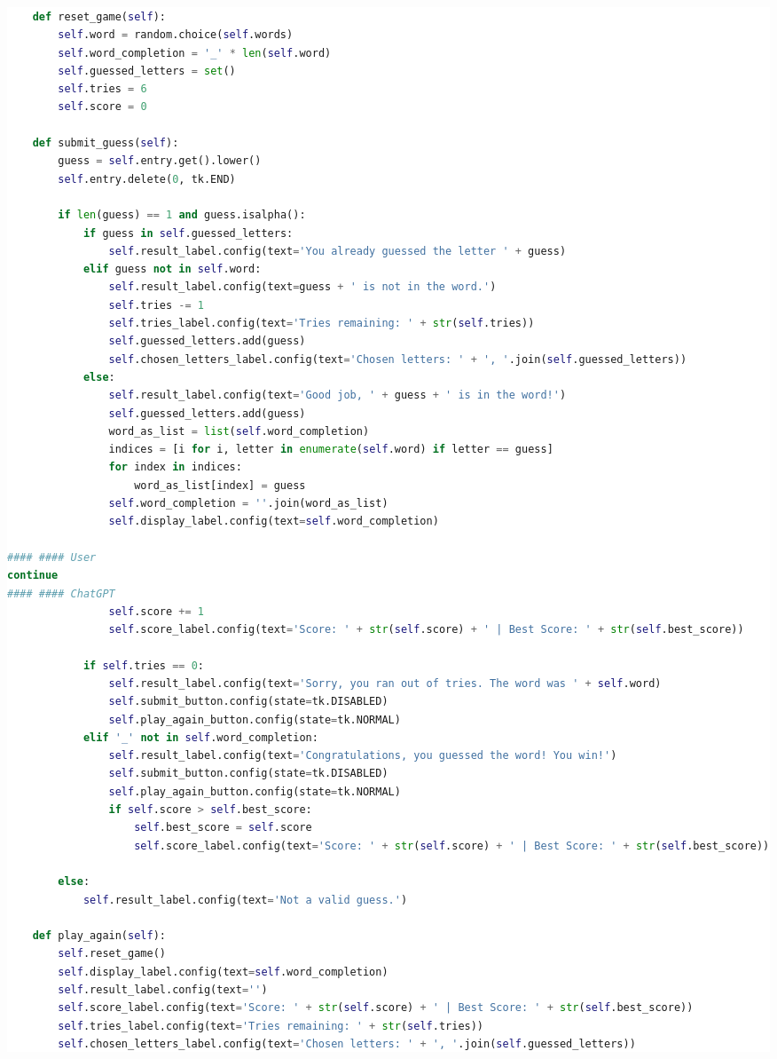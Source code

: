 ```python
    def reset_game(self):
        self.word = random.choice(self.words)
        self.word_completion = '_' * len(self.word)
        self.guessed_letters = set()
        self.tries = 6
        self.score = 0

    def submit_guess(self):
        guess = self.entry.get().lower()
        self.entry.delete(0, tk.END)

        if len(guess) == 1 and guess.isalpha():
            if guess in self.guessed_letters:
                self.result_label.config(text='You already guessed the letter ' + guess)
            elif guess not in self.word:
                self.result_label.config(text=guess + ' is not in the word.')
                self.tries -= 1
                self.tries_label.config(text='Tries remaining: ' + str(self.tries))
                self.guessed_letters.add(guess)
                self.chosen_letters_label.config(text='Chosen letters: ' + ', '.join(self.guessed_letters))
            else:
                self.result_label.config(text='Good job, ' + guess + ' is in the word!')
                self.guessed_letters.add(guess)
                word_as_list = list(self.word_completion)
                indices = [i for i, letter in enumerate(self.word) if letter == guess]
                for index in indices:
                    word_as_list[index] = guess
                self.word_completion = ''.join(word_as_list)
                self.display_label.config(text=self.word_completion)
               
#### #### User
continue
#### #### ChatGPT
                self.score += 1
                self.score_label.config(text='Score: ' + str(self.score) + ' | Best Score: ' + str(self.best_score))

            if self.tries == 0:
                self.result_label.config(text='Sorry, you ran out of tries. The word was ' + self.word)
                self.submit_button.config(state=tk.DISABLED)
                self.play_again_button.config(state=tk.NORMAL)
            elif '_' not in self.word_completion:
                self.result_label.config(text='Congratulations, you guessed the word! You win!')
                self.submit_button.config(state=tk.DISABLED)
                self.play_again_button.config(state=tk.NORMAL)
                if self.score > self.best_score:
                    self.best_score = self.score
                    self.score_label.config(text='Score: ' + str(self.score) + ' | Best Score: ' + str(self.best_score))

        else:
            self.result_label.config(text='Not a valid guess.')

    def play_again(self):
        self.reset_game()
        self.display_label.config(text=self.word_completion)
        self.result_label.config(text='')
        self.score_label.config(text='Score: ' + str(self.score) + ' | Best Score: ' + str(self.best_score))
        self.tries_label.config(text='Tries remaining: ' + str(self.tries))
        self.chosen_letters_label.config(text='Chosen letters: ' + ', '.join(self.guessed_letters))
```